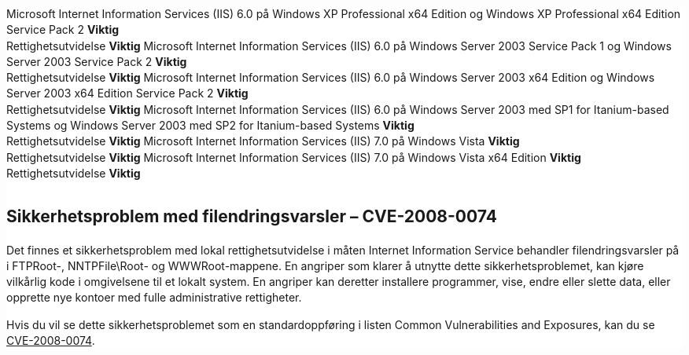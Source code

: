 <td>Microsoft Internet Information Services (IIS) 6.0 på Windows XP Professional x64 Edition og Windows XP Professional x64 Edition Service Pack 2</td>
<td><strong>Viktig</strong><br />
Rettighetsutvidelse</td>
<td><strong>Viktig</strong></td>
</tr>
<tr class="even">
<td>Microsoft Internet Information Services (IIS) 6.0 på Windows Server 2003 Service Pack 1 og Windows Server 2003 Service Pack 2</td>
<td><strong>Viktig</strong><br />
Rettighetsutvidelse</td>
<td><strong>Viktig</strong></td>
</tr>
<tr class="odd">
<td>Microsoft Internet Information Services (IIS) 6.0 på Windows Server 2003 x64 Edition og Windows Server 2003 x64 Edition Service Pack 2</td>
<td><strong>Viktig</strong><br />
Rettighetsutvidelse</td>
<td><strong>Viktig</strong></td>
</tr>
<tr class="even">
<td>Microsoft Internet Information Services (IIS) 6.0 på Windows Server 2003 med SP1 for Itanium-based Systems og Windows Server 2003 med SP2 for Itanium-based Systems</td>
<td><strong>Viktig</strong><br />
Rettighetsutvidelse</td>
<td><strong>Viktig</strong></td>
</tr>
<tr class="odd">
<td>Microsoft Internet Information Services (IIS) 7.0 på Windows Vista</td>
<td><strong>Viktig</strong><br />
Rettighetsutvidelse</td>
<td><strong>Viktig</strong></td>
</tr>
<tr class="even">
<td>Microsoft Internet Information Services (IIS) 7.0 på Windows Vista x64 Edition</td>
<td><strong>Viktig</strong><br />
Rettighetsutvidelse</td>
<td><strong>Viktig</strong></td>
</tr>
</tbody>
</table>


## Sikkerhetsproblem med filendringsvarsler – CVE-2008-0074

Det finnes et sikkerhetsproblem med lokal rettighetsutvidelse i måten Internet Information Service behandler filendringsvarsler på i FTPRoot-, NNTPFile\\Root- og WWWRoot-mappene. En angriper som klarer å utnytte dette sikkerhetsproblemet, kan kjøre vilkårlig kode i omgivelsene til et lokalt system. En angriper kan deretter installere programmer, vise, endre eller slette data, eller opprette nye kontoer med fulle administrative rettigheter.

Hvis du vil se dette sikkerhetsproblemet som en standardoppføring i listen Common Vulnerabilities and Exposures, kan du se [CVE-2008-0074](http://www.cve.mitre.org/cgi-bin/cvename.cgi?name=cve-2008-0074).
